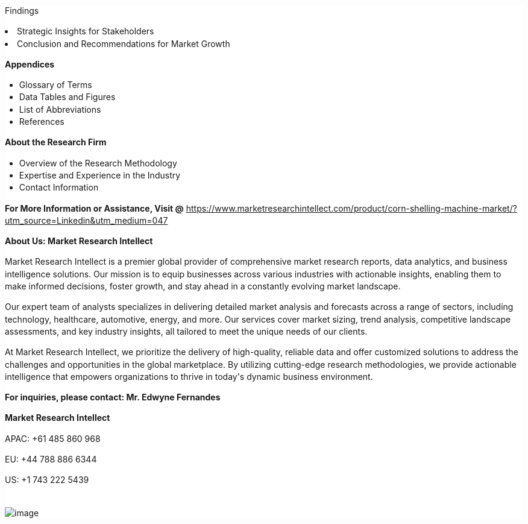 Findings</li><li>Strategic Insights for Stakeholders</li><li>Conclusion and Recommendations for Market Growth</li></ul><p><strong>Appendices</strong></p><ul><li>Glossary of Terms</li><li>Data Tables and Figures</li><li>List of Abbreviations</li><li>References</li></ul><p><strong>About the Research Firm</strong></p><ul><li>Overview of the Research Methodology</li><li>Expertise and Experience in the Industry</li><li>Contact Information</li></ul></div><div class="article-main__content" data-test-id="publishing-text-block"><p><span class="font-[700]"><strong>For More Information or Assistance, Visit @</strong>&nbsp;<a href="https://www.marketresearchintellect.com/product/corn-shelling-machine-market/?utm_source=Linkedin&utm_medium=047">https://www.marketresearchintellect.com/product/corn-shelling-machine-market/?utm_source=Linkedin&utm_medium=047</a></span></p><p><strong>About Us: Market Research Intellect</strong></p><p>Market Research Intellect is a premier global provider of comprehensive market research reports, data analytics, and business intelligence solutions. Our mission is to equip businesses across various industries with actionable insights, enabling them to make informed decisions, foster growth, and stay ahead in a constantly evolving market landscape.</p><p>Our expert team of analysts specializes in delivering detailed market analysis and forecasts across a range of sectors, including technology, healthcare, automotive, energy, and more. Our services cover market sizing, trend analysis, competitive landscape assessments, and key industry insights, all tailored to meet the unique needs of our clients.</p><p>At Market Research Intellect, we prioritize the delivery of high-quality, reliable data and offer customized solutions to address the challenges and opportunities in the global marketplace. By utilizing cutting-edge research methodologies, we provide actionable intelligence that empowers organizations to thrive in today's dynamic business environment.</p><p><strong>For inquiries, please contact: Mr. Edwyne Fernandes</strong></p><p><strong>Market Research Intellect</strong></p><p>APAC: +61 485 860 968</p><p>EU: +44 788 886 6344</p><p>US: +1 743 222 5439</p></div><div class="article-main__content" data-test-id="publishing-text-block">&nbsp;</div>
![image](https://github.com/user-attachments/assets/bd693e7c-eb41-4f6b-b320-b4f9d4d2f507)
